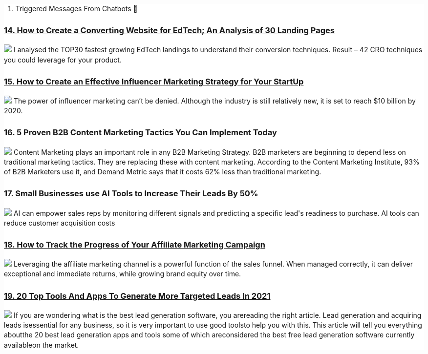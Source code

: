 1. Triggered Messages From Chatbots 🤖

### [14. How to Create a Converting Website for EdTech; An Analysis of 30 Landing Pages](https://hackernoon.com/how-to-create-a-converting-website-for-edtech-an-analysis-of-30-landing-pages)
![](https://cdn.hackernoon.com/images/wsheLHdW4DaU1FucsAankizETZv1-t5b3oag.jpeg)
I analysed the TOP30 fastest growing EdTech landings to understand their conversion techniques. Result – 42 CRO techniques you could leverage for your product.

### [15. How to Create an Effective Influencer Marketing Strategy for Your StartUp](https://hackernoon.com/how-to-create-an-effective-influencer-marketing-strategy-for-your-startup-sb7l3yzp)
![](https://cdn.hackernoon.com/drafts/lx1y3y83.png)
The power of influencer marketing can’t be denied. Although the industry is still relatively new, it is set to reach $10 billion by 2020.

### [16. 5 Proven B2B Content Marketing Tactics You Can Implement Today](https://hackernoon.com/5-proven-b2b-content-marketing-tactics-you-can-implement-today-8gh3w10)
![](https://firebasestorage.googleapis.com/v0/b/hackernoon-app.appspot.com/o/images%2FEqKyh9HkDoci7RRHWycYX6rUmNh1-59d3w1s.jpeg?alt=media&token=eece3b1b-5fc0-4786-9a92-13ebec5ebb3e)
Content Marketing plays an important role in any B2B Marketing Strategy. B2B marketers are beginning to depend less on traditional marketing tactics. They are replacing these with content marketing. According to the Content Marketing Institute, 93% of B2B Marketers use it, and Demand Metric says that it costs 62% less than traditional marketing. 

### [17. Small Businesses use AI Tools to Increase Their Leads By 50%](https://hackernoon.com/small-businesses-use-ai-tools-to-increase-their-leads-by-50percent-gj4z37nd)
![](https://cdn.hackernoon.com/images/UqkeRpjG8KVpX2m1cAVdh8TM4yg1-su3y35eo.jpeg)
AI can empower sales reps by monitoring different signals and predicting a specific lead's readiness to purchase. AI tools can reduce customer acquisition costs

### [18. How to Track the Progress of Your Affiliate Marketing Campaign](https://hackernoon.com/how-to-track-the-progress-of-your-affiliate-marketing-campaign-0ibt354y)
![](https://cdn.hackernoon.com/images/40kkKBz7SMhfocQHjVcYMeyfjrP2-1va359i.jpeg)
Leveraging the affiliate marketing channel is a powerful function of the sales funnel. When managed correctly, it can deliver exceptional and immediate returns, while growing brand equity over time. 

### [19. 20 Top Tools And Apps To Generate More Targeted Leads In 2021](https://hackernoon.com/20-top-tools-and-apps-to-generate-more-targeted-leads-in-2021-xr1i33ff)
![](https://cdn.hackernoon.com/images/D2u2LK1FunaVhdtjpKFRybbAD9t1-jc6q32vg.jpeg)
If you are wondering what is the best lead generation software, you arereading the right article. Lead generation and acquiring leads isessential for any business, so it is very important to use good toolsto help you with this. This article will tell you everything aboutthe 20 best lead generation apps and tools some of which areconsidered the best free lead generation software currently availableon the market.
